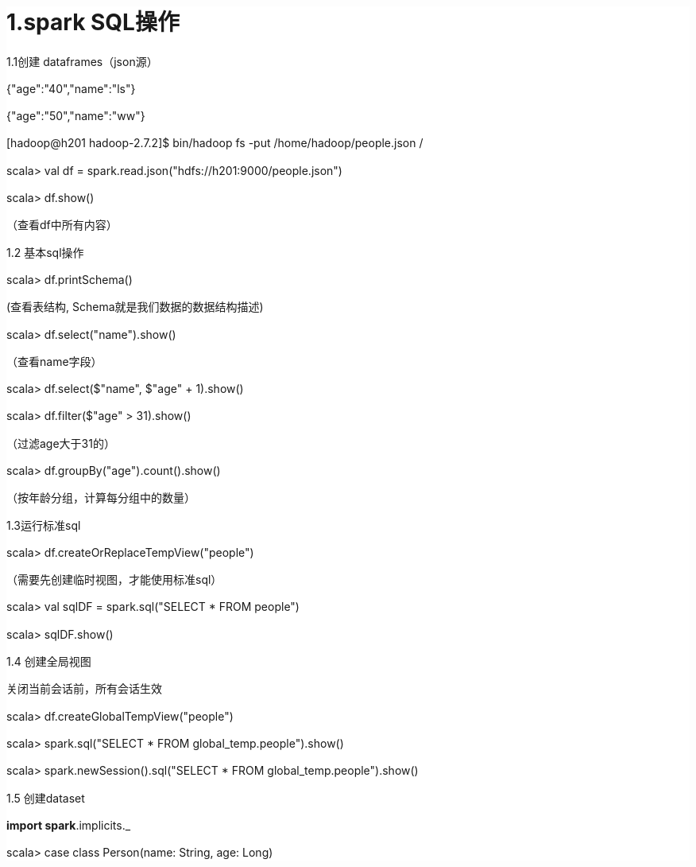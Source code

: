 1.spark SQL操作
===============

1.1创建 dataframes（json源）

{"age":"40","name":"ls"}

{"age":"50","name":"ww"}

\[hadoop@h201 hadoop-2.7.2\]\$ bin/hadoop fs -put
/home/hadoop/people.json /

scala&gt; val df = spark.read.json("hdfs://h201:9000/people.json")

scala&gt; df.show()

（查看df中所有内容）

1.2 基本sql操作

scala&gt; df.printSchema()

(查看表结构, Schema就是我们数据的数据结构描述)

scala&gt; df.select("name").show()

（查看name字段）

scala&gt; df.select(\$"name", \$"age" + 1).show()

scala&gt; df.filter(\$"age" &gt; 31).show()

（过滤age大于31的）

scala&gt; df.groupBy("age").count().show()

（按年龄分组，计算每分组中的数量）

1.3运行标准sql

scala&gt; df.createOrReplaceTempView("people")

（需要先创建临时视图，才能使用标准sql）

scala&gt; val sqlDF = spark.sql("SELECT \* FROM people")

scala&gt; sqlDF.show()

1.4 创建全局视图

关闭当前会话前，所有会话生效

scala&gt; df.createGlobalTempView("people")

scala&gt; spark.sql("SELECT \* FROM global\_temp.people").show()

scala&gt; spark.newSession().sql("SELECT \* FROM
global\_temp.people").show()

1.5 创建dataset

**import spark**.implicits.\_

scala&gt; case class Person(name: String, age: Long)

